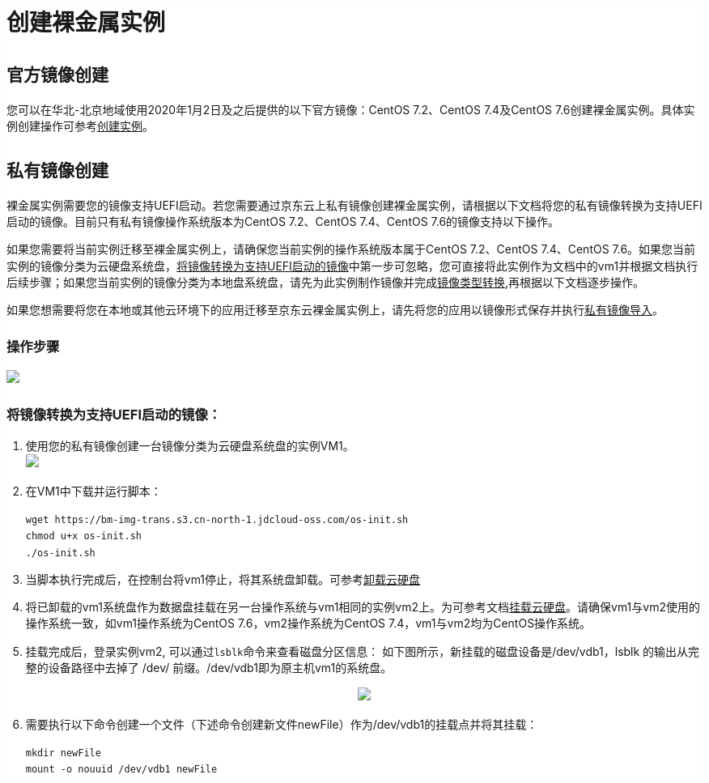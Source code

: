 # 创建裸金属实例

## 官方镜像创建
您可以在华北-北京地域使用2020年1月2日及之后提供的以下官方镜像：CentOS 7.2、CentOS 7.4及CentOS 7.6创建裸金属实例。具体实例创建操作可参考[创建实例](https://docs.jdcloud.com/cn/virtual-machines/create-instance)。


## 私有镜像创建
裸金属实例需要您的镜像支持UEFI启动。若您需要通过京东云上私有镜像创建裸金属实例，请根据以下文档将您的私有镜像转换为支持UEFI启动的镜像。目前只有私有镜像操作系统版本为CentOS 7.2、CentOS 7.4、CentOS 7.6的镜像支持以下操作。

如果您需要将当前实例迁移至裸金属实例上，请确保您当前实例的操作系统版本属于CentOS 7.2、CentOS 7.4、CentOS 7.6。如果您当前实例的镜像分类为云硬盘系统盘，[将镜像转换为支持UEFI启动的镜像](create-bm-instance#user-content-2)中第一步可忽略，您可直接将此实例作为文档中的vm1并根据文档执行后续步骤；如果您当前实例的镜像分类为本地盘系统盘，请先为此实例制作镜像并完成[镜像类型转换](https://docs.jdcloud.com/cn/virtual-machines/convert-image),再根据以下文档逐步操作。

如果您想需要将您在本地或其他云环境下的应用迁移至京东云裸金属实例上，请先将您的应用以镜像形式保存并执行[私有镜像导入](https://docs.jdcloud.com/cn/virtual-machines/import-private-image)。

### 操作步骤

![](https://img1.jcloudcs.com/cn/image/vm/baremetal-1.png)

<div id="user-content-2"></div>

### 将镜像转换为支持UEFI启动的镜像：
1. 使用您的私有镜像创建一台镜像分类为云硬盘系统盘的实例VM1。<br>
![](https://img1.jcloudcs.com/cn/image/vm/ImgTranfer1.png)
2. 在VM1中下载并运行脚本：

    ```Shell
    wget https://bm-img-trans.s3.cn-north-1.jdcloud-oss.com/os-init.sh
    chmod u+x os-init.sh
    ./os-init.sh
    ```

3. 当脚本执行完成后，在控制台将vm1停止，将其系统盘卸载。可参考[卸载云硬盘](https://docs.jdcloud.com/cn/virtual-machines/detach-cloud-disk)
4. 将已卸载的vm1系统盘作为数据盘挂载在另一台操作系统与vm1相同的实例vm2上。为可参考文档[挂载云硬盘](https://docs.jdcloud.com/cn/virtual-machines/attach-cloud-disk)。请确保vm1与vm2使用的操作系统一致，如vm1操作系统为CentOS 7.6，vm2操作系统为CentOS 7.4，vm1与vm2均为CentOS操作系统。
5. 挂载完成后，登录实例vm2, 可以通过`lsblk`命令来查看磁盘分区信息：
 如下图所示，新挂载的磁盘设备是/dev/vdb1，lsblk 的输出从完整的设备路径中去掉了 /dev/ 前缀。/dev/vdb1即为原主机vm1的系统盘。<br><div align="center"><img src="https://img1.jcloudcs.com/cn/image/vm/ImgTranfer3.png" width="700"></div>

6. 需要执行以下命令创建一个文件（下述命令创建新文件newFile）作为/dev/vdb1的挂载点并将其挂载：

    ```Shell
    mkdir newFile
    mount -o nouuid /dev/vdb1 newFile
    ```
